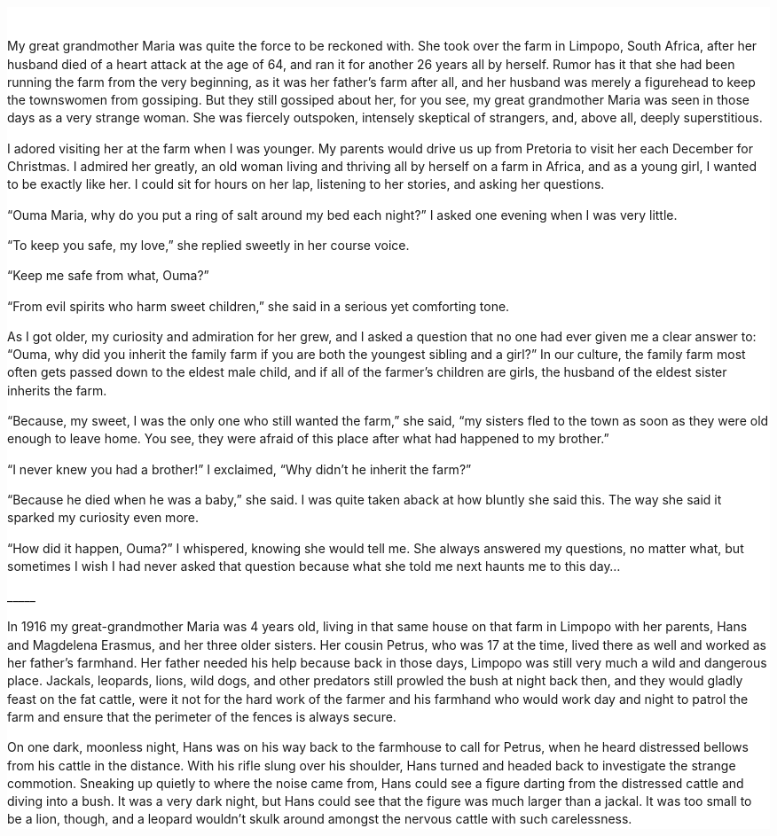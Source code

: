 &#x200B;

My great grandmother Maria was quite the force to be reckoned with. She took over the farm in Limpopo, South Africa, after her husband died of a heart attack at the age of 64, and ran it for another 26 years all by herself. Rumor has it that she had been running the farm from the very beginning, as it was her father’s farm after all, and her husband was merely a figurehead to keep the townswomen from gossiping. But they still gossiped about her, for you see, my great grandmother Maria was seen in those days as a very strange woman. She was fiercely outspoken, intensely skeptical of strangers, and, above all, deeply superstitious.

I adored visiting her at the farm when I was younger. My parents would drive us up from Pretoria to visit her each December for Christmas. I admired her greatly, an old woman living and thriving all by herself on a farm in Africa, and as a young girl, I wanted to be exactly like her. I could sit for hours on her lap, listening to her stories, and asking her questions.

“Ouma Maria, why do you put a ring of salt around my bed each night?” I asked one evening when I was very little.

“To keep you safe, my love,” she replied sweetly in her course voice.

“Keep me safe from what, Ouma?”

“From evil spirits who harm sweet children,” she said in a serious yet comforting tone.

As I got older, my curiosity and admiration for her grew, and I asked a question that no one had ever given me a clear answer to: “Ouma, why did you inherit the family farm if you are both the youngest sibling and a girl?” In our culture, the family farm most often gets passed down to the eldest male child, and if all of the farmer’s children are girls, the husband of the eldest sister inherits the farm.

“Because, my sweet, I was the only one who still wanted the farm,” she said, “my sisters fled to the town as soon as they were old enough to leave home. You see, they were afraid of this place after what had happened to my brother.”

“I never knew you had a brother!” I exclaimed, “Why didn’t he inherit the farm?”

“Because he died when he was a baby,” she said. I was quite taken aback at how bluntly she said this. The way she said it sparked my curiosity even more.

“How did it happen, Ouma?” I whispered, knowing she would tell me. She always answered my questions, no matter what, but sometimes I wish I had never asked that question because what she told me next haunts me to this day…

\_\_\_\_\_

In 1916 my great-grandmother Maria was 4 years old, living in that same house on that farm in Limpopo with her parents, Hans and Magdelena Erasmus, and her three older sisters. Her cousin Petrus, who was 17 at the time, lived there as well and worked as her father’s farmhand. Her father needed his help because back in those days, Limpopo was still very much a wild and dangerous place. Jackals, leopards, lions, wild dogs, and other predators still prowled the bush at night back then, and they would gladly feast on the fat cattle, were it not for the hard work of the farmer and his farmhand who would work day and night to patrol the farm and ensure that the perimeter of the fences is always secure.

On one dark, moonless night, Hans was on his way back to the farmhouse to call for Petrus, when he heard distressed bellows from his cattle in the distance. With his rifle slung over his shoulder, Hans turned and headed back to investigate the strange commotion. Sneaking up quietly to where the noise came from, Hans could see a figure darting from the distressed cattle and diving into a bush. It was a very dark night, but Hans could see that the figure was much larger than a jackal. It was too small to be a lion, though, and a leopard wouldn’t skulk around amongst the nervous cattle with such carelessness.
